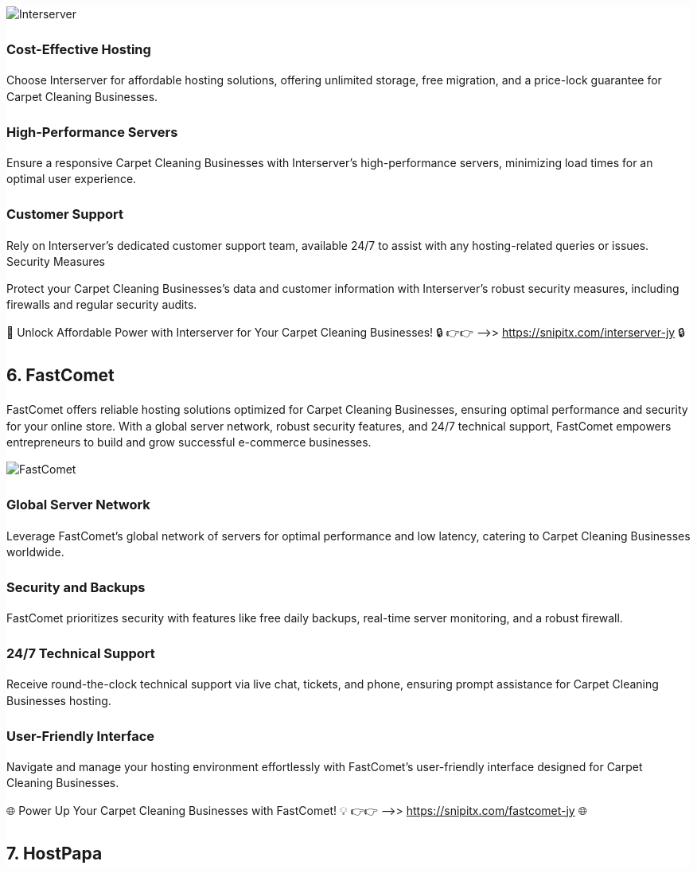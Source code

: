 ![Interserver](https://i.imgur.com/OM5dOEW.jpeg "Interserver Hosting")

### Cost-Effective Hosting
Choose Interserver for affordable hosting solutions, offering unlimited storage, free migration, and a price-lock guarantee for Carpet Cleaning Businesses.

### High-Performance Servers
Ensure a responsive Carpet Cleaning Businesses with Interserver’s high-performance servers, minimizing load times for an optimal user experience.

### Customer Support
Rely on Interserver’s dedicated customer support team, available 24/7 to assist with any hosting-related queries or issues.
Security Measures

Protect your Carpet Cleaning Businesses’s data and customer information with Interserver’s robust security measures, including firewalls and regular security audits.

💸 Unlock Affordable Power with Interserver for Your Carpet Cleaning Businesses! 🔒
👉👉 -->> https://snipitx.com/interserver-jy 🔒

## 6. FastComet

FastComet offers reliable hosting solutions optimized for Carpet Cleaning Businesses, ensuring optimal performance and security for your online store. With a global server network, robust security features, and 24/7 technical support, FastComet empowers entrepreneurs to build and grow successful e-commerce businesses.

![FastComet](https://i.imgur.com/7qgXuWp.png "FastComet Hosting")

### Global Server Network
Leverage FastComet’s global network of servers for optimal performance and low latency, catering to Carpet Cleaning Businesses worldwide.

### Security and Backups
FastComet prioritizes security with features like free daily backups, real-time server monitoring, and a robust firewall.

### 24/7 Technical Support
Receive round-the-clock technical support via live chat, tickets, and phone, ensuring prompt assistance for Carpet Cleaning Businesses hosting.

### User-Friendly Interface
Navigate and manage your hosting environment effortlessly with FastComet’s user-friendly interface designed for Carpet Cleaning Businesses.

🌐 Power Up Your Carpet Cleaning Businesses with FastComet! 💡
👉👉 -->> https://snipitx.com/fastcomet-jy 🌐

## 7. HostPapa
